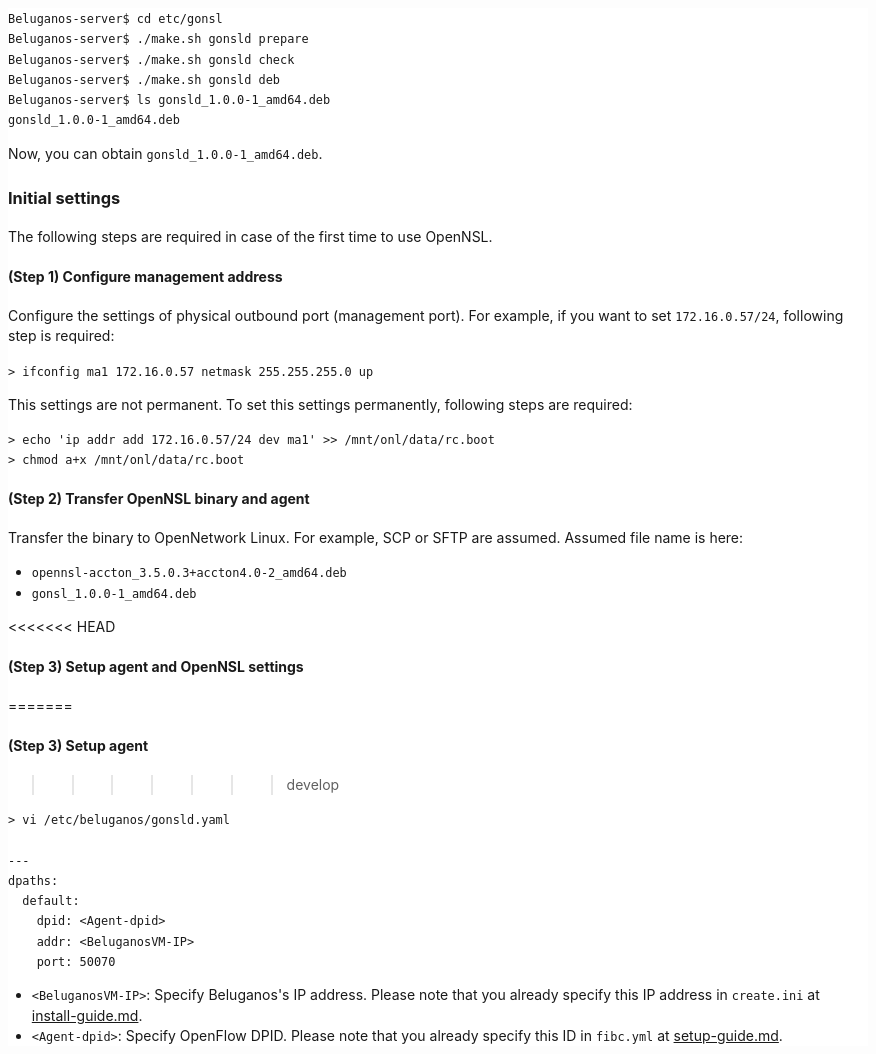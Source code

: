 ```
Beluganos-server$ cd etc/gonsl
Beluganos-server$ ./make.sh gonsld prepare
Beluganos-server$ ./make.sh gonsld check
Beluganos-server$ ./make.sh gonsld deb
Beluganos-server$ ls gonsld_1.0.0-1_amd64.deb
gonsld_1.0.0-1_amd64.deb
```

Now, you can obtain `gonsld_1.0.0-1_amd64.deb`.

### Initial settings

The following steps are required in case of the first time to use OpenNSL.

#### (Step 1) Configure management address

Configure the settings of physical outbound port (management port). For example, if you want to set ``172.16.0.57/24``, following step is required:

```
> ifconfig ma1 172.16.0.57 netmask 255.255.255.0 up
```

This settings are not permanent. To set this settings permanently, following steps are required:

```
> echo 'ip addr add 172.16.0.57/24 dev ma1' >> /mnt/onl/data/rc.boot
> chmod a+x /mnt/onl/data/rc.boot
```

#### (Step 2) Transfer OpenNSL binary and agent

Transfer the binary to OpenNetwork Linux. For example, SCP or SFTP are assumed. Assumed file name is here:

- `opennsl-accton_3.5.0.3+accton4.0-2_amd64.deb`
- `gonsl_1.0.0-1_amd64.deb`

<<<<<<< HEAD
#### (Step 3) Setup agent and OpenNSL settings
=======
#### (Step 3) Setup agent
>>>>>>> develop

```
> vi /etc/beluganos/gonsld.yaml

---
dpaths:
  default:
    dpid: <Agent-dpid>
    addr: <BeluganosVM-IP>
    port: 50070
```

- `<BeluganosVM-IP>`: Specify Beluganos's IP address. Please note that you already specify this IP address in `create.ini` at [install-guide.md](install-guide.md).
- `<Agent-dpid>`: Specify OpenFlow DPID. Please note that you already specify this ID in `fibc.yml` at [setup-guide.md](setup-guide.md).

